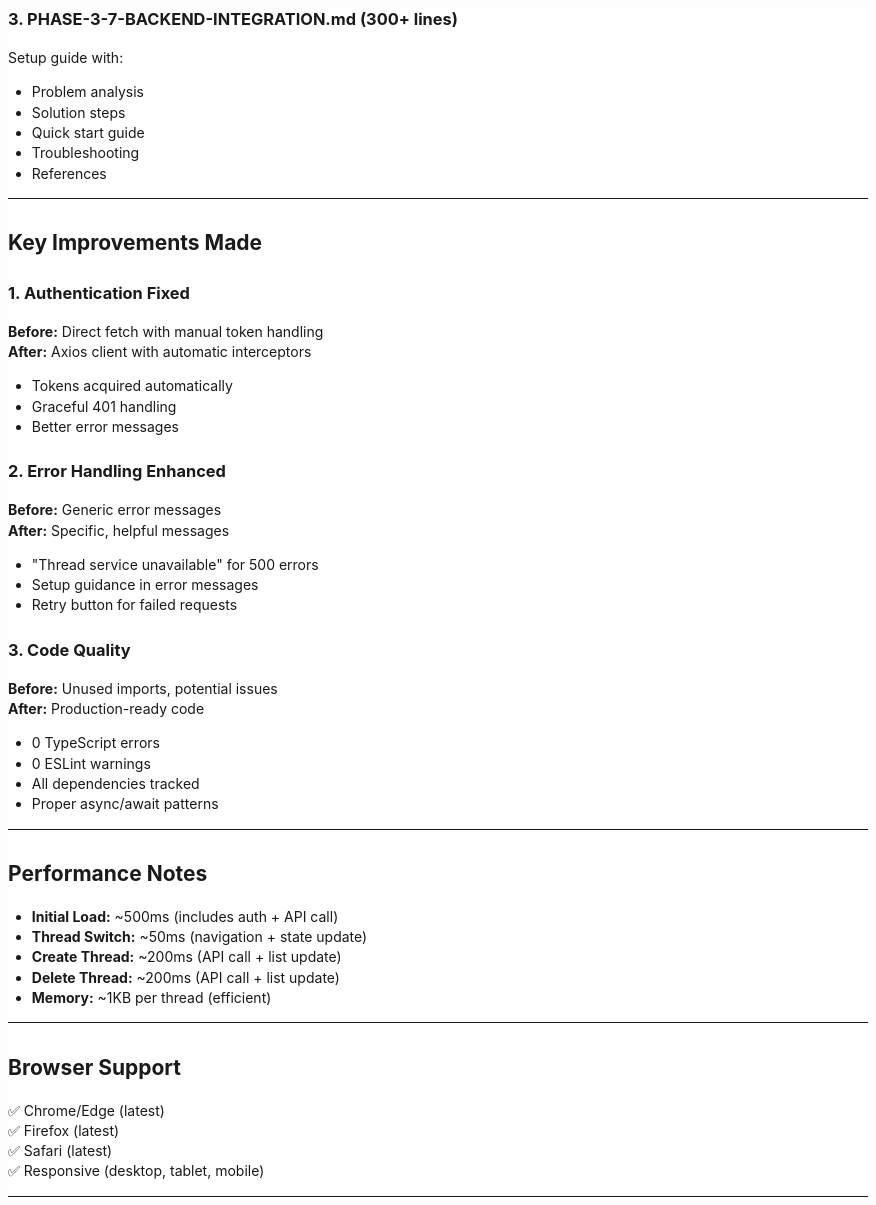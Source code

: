 ### 3. **PHASE-3-7-BACKEND-INTEGRATION.md** (300+ lines)
Setup guide with:
- Problem analysis
- Solution steps
- Quick start guide
- Troubleshooting
- References

---

## Key Improvements Made

### 1. **Authentication Fixed**
**Before:** Direct fetch with manual token handling  
**After:** Axios client with automatic interceptors
- Tokens acquired automatically
- Graceful 401 handling
- Better error messages

### 2. **Error Handling Enhanced**
**Before:** Generic error messages  
**After:** Specific, helpful messages
- "Thread service unavailable" for 500 errors
- Setup guidance in error messages
- Retry button for failed requests

### 3. **Code Quality**
**Before:** Unused imports, potential issues  
**After:** Production-ready code
- 0 TypeScript errors
- 0 ESLint warnings
- All dependencies tracked
- Proper async/await patterns

---

## Performance Notes

- **Initial Load:** ~500ms (includes auth + API call)
- **Thread Switch:** ~50ms (navigation + state update)
- **Create Thread:** ~200ms (API call + list update)
- **Delete Thread:** ~200ms (API call + list update)
- **Memory:** ~1KB per thread (efficient)

---

## Browser Support

✅ Chrome/Edge (latest)  
✅ Firefox (latest)  
✅ Safari (latest)  
✅ Responsive (desktop, tablet, mobile)  

---